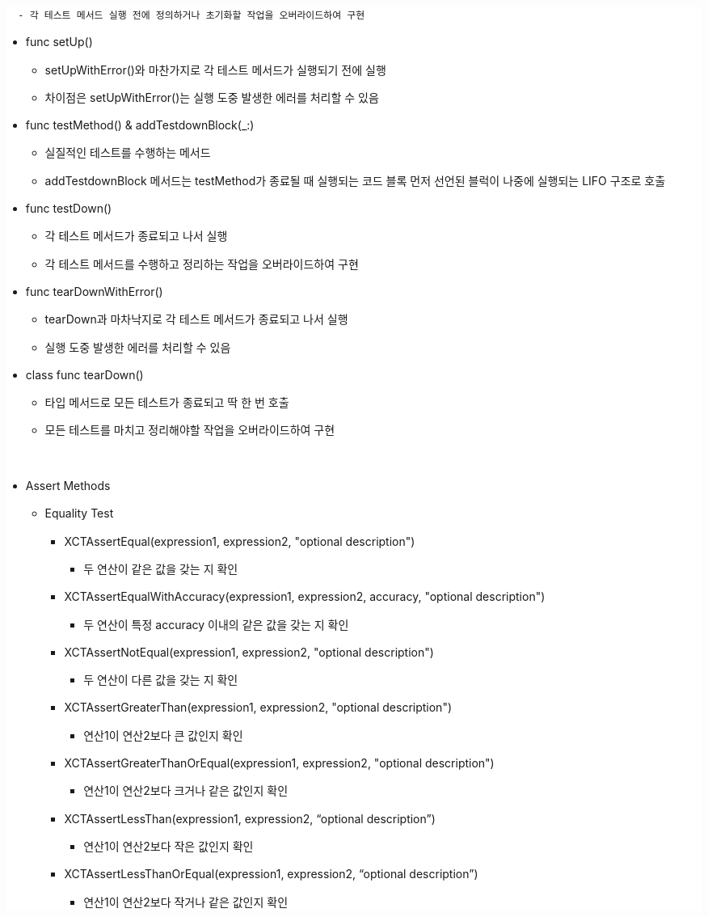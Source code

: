       - 각 테스트 메서드 실행 전에 정의하거나 초기화할 작업을 오버라이드하여 구현

   - func setUp()

      - setUpWithError()와 마찬가지로 각 테스트 메서드가 실행되기 전에 실행

      - 차이점은 setUpWithError()는 실행 도중 발생한 에러를 처리할 수 있음

   - func testMethod() & addTestdownBlock(_:)

      - 실질적인 테스트를 수행하는 메서드

      - addTestdownBlock 메서드는 testMethod가 종료될 때 실행되는 코드 블록 먼저 선언된 블럭이 나중에 실행되는 LIFO 구조로 호출

   - func testDown()

      - 각 테스트 메서드가 종료되고 나서 실행

      - 각 테스트 메서드를 수행하고 정리하는 작업을 오버라이드하여 구현

   - func tearDownWithError()

      - tearDown과 마차낙지로 각 테스트 메서드가 종료되고 나서 실행

      - 실행 도중 발생한 에러를 처리할 수 있음

   - class func tearDown()

      - 타입 메서드로 모든 테스트가 종료되고 딱 한 번 호출

      - 모든 테스트를 마치고 정리해야할 작업을 오버라이드하여 구현

      <br />

   - Assert Methods

      - Equality Test

         - XCTAssertEqual(expression1, expression2, "optional description")

            - 두 연산이 같은 값을 갖는 지 확인

         - XCTAssertEqualWithAccuracy(expression1, expression2, accuracy, "optional description")

            - 두 연산이 특정 accuracy 이내의 같은 값을 갖는 지 확인

         - XCTAssertNotEqual(expression1, expression2, "optional description")

            - 두 연산이 다른 값을 갖는 지 확인

         - XCTAssertGreaterThan(expression1, expression2, "optional description")

            - 연산1이 연산2보다 큰 값인지 확인

         - XCTAssertGreaterThanOrEqual(expression1, expression2, "optional description")

            - 연산1이 연산2보다 크거나 같은 값인지 확인

         - XCTAssertLessThan(expression1, expression2, “optional description”)

            - 연산1이 연산2보다 작은 값인지 확인

         - XCTAssertLessThanOrEqual(expression1, expression2, “optional description”)

            - 연산1이 연산2보다 작거나 같은 값인지 확인
